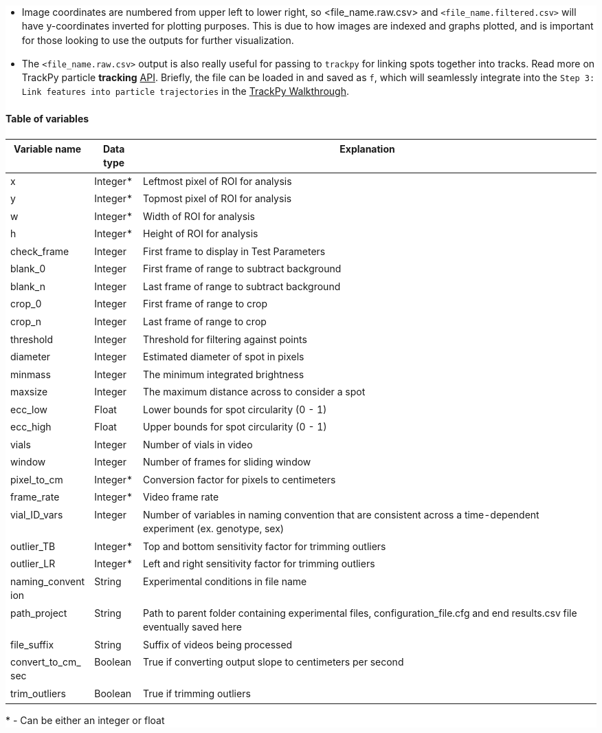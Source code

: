 - Image coordinates are numbered from upper left to lower right, so <file_name.raw.csv> and `<file_name.filtered.csv>` will have y-coordinates inverted for plotting purposes. This is due to how images are indexed and graphs plotted, and is important for those looking to use the outputs for further visualization.

- The `<file_name.raw.csv>` output is also really useful for passing to `trackpy` for linking spots together into tracks. Read more on TrackPy particle __tracking__ [API](http://soft-matter.github.io/trackpy/v0.4.2/api.html). Briefly, the file can be loaded in and saved as `f`, which will seamlessly integrate into the `Step 3: Link features into particle trajectories` in the [TrackPy Walkthrough](http://soft-matter.github.io/trackpy/v0.4.2/tutorial/walkthrough.html).

<h4>Table of variables</h4>

|Variable name |	Data type |	Explanation|
| --- | --- | --- |
|x |	Integer* |	Leftmost pixel of ROI for analysis|
|y |	Integer*	| Topmost pixel of ROI for analysis|
|w | Integer* |	Width of ROI for analysis|
|h | Integer* |	Height of ROI for analysis|
|check\_frame |	Integer	| First frame to display in Test Parameters|
|blank\_0 |	Integer	| First frame of range to subtract background|
|blank\_n |	Integer	| Last frame of range to subtract background|
|crop\_0 |	Integer	| First frame of range to crop|
|crop\_n |	Integer	| Last frame of range to crop|
|threshold |	Integer	| Threshold for filtering against points|
|diameter	|Integer	| Estimated diameter of spot in pixels|
|minmass	|Integer	| The minimum integrated brightness|
|maxsize | Integer| The maximum distance across to consider a spot|
|ecc\_low |	Float	| Lower bounds for spot circularity (0 - 1) |
|ecc\_high | Float	| Upper bounds for spot circularity (0 - 1) |
|vials	| Integer |	Number of vials in video|
|window |	Integer	| Number of frames for sliding window|
|pixel\_to\_cm|	Integer*	| Conversion factor for pixels to centimeters|
|frame\_rate	|Integer* |	Video frame rate|
|vial\_ID\_vars	|Integer |	Number of variables in naming convention that are consistent across a time-dependent experiment (ex. genotype, sex)|
|outlier\_TB |	Integer* |	Top and bottom sensitivity factor for trimming outliers|
|outlier\_LR |	Integer* |	Left and right sensitivity factor for trimming outliers|
|naming\_convention |	String |	Experimental conditions in file name|
|path\_project| String |	Path to parent folder containing experimental files, configuration\_file.cfg and end results.csv file eventually saved here|
|file\_suffix |	String |	Suffix of videos being processed|
|convert\_to\_cm\_sec |	Boolean | True if converting output slope to centimeters per second|
|trim\_outliers |	Boolean | True if trimming outliers|

\* - Can be either an integer or float